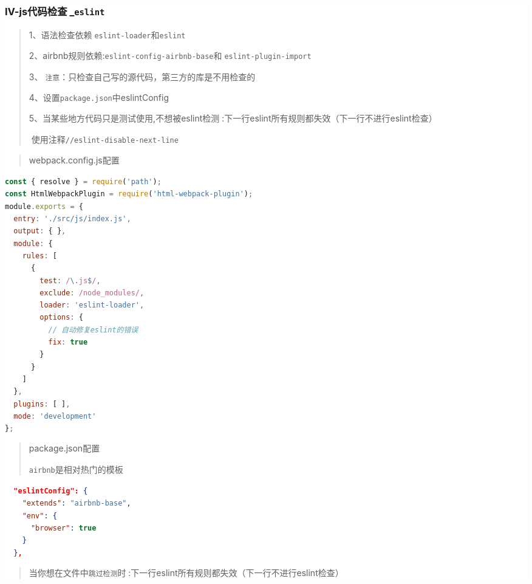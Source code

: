 ### Ⅳ-js代码检查 _`eslint`

>1、语法检查依赖 `eslint-loader`和`eslint`
>
>2、airbnb规则依赖:`eslint-config-airbnb-base`和 `eslint-plugin-import`
>
>3、 `注意`：只检查自己写的源代码，第三方的库是不用检查的
>
>4、设置`package.json`中eslintConfig
>
>5、当某些地方代码只是测试使用,不想被eslint检测 :下一行eslint所有规则都失效（下一行不进行eslint检查）
>
>​	使用注释`//eslint-disable-next-line`

> webpack.config.js配置

```js
const { resolve } = require('path');
const HtmlWebpackPlugin = require('html-webpack-plugin');
module.exports = {
  entry: './src/js/index.js',
  output: { },
  module: {
    rules: [
      {
        test: /\.js$/,
        exclude: /node_modules/,
        loader: 'eslint-loader',
        options: {
          // 自动修复eslint的错误
          fix: true
        }
      }
    ]
  },
  plugins: [ ],
  mode: 'development'
};
```

>package.json配置
>
>`airbnb`是相对热门的模板

```json
  "eslintConfig": {
    "extends": "airbnb-base",
    "env": {
      "browser": true
    }
  },
```

> 当你想在文件中`跳过检测`时 :下一行eslint所有规则都失效（下一行不进行eslint检查）
